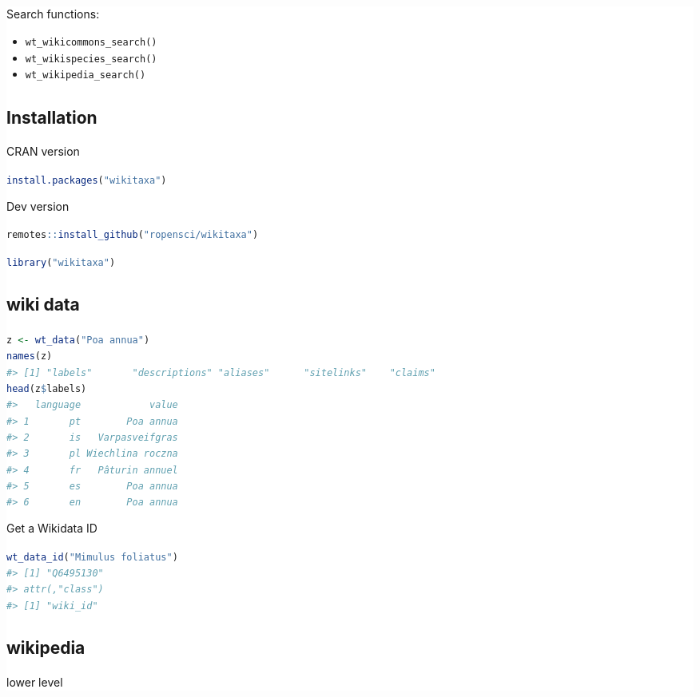 Search functions:

* `wt_wikicommons_search()`
* `wt_wikispecies_search()`
* `wt_wikipedia_search()`

## Installation

CRAN version


```r
install.packages("wikitaxa")
```

Dev version


```r
remotes::install_github("ropensci/wikitaxa")
```


```r
library("wikitaxa")
```

## wiki data


```r
z <- wt_data("Poa annua")
names(z)
#> [1] "labels"       "descriptions" "aliases"      "sitelinks"    "claims"
head(z$labels)
#>   language            value
#> 1       pt        Poa annua
#> 2       is   Varpasveifgras
#> 3       pl Wiechlina roczna
#> 4       fr   Pâturin annuel
#> 5       es        Poa annua
#> 6       en        Poa annua
```

Get a Wikidata ID


```r
wt_data_id("Mimulus foliatus")
#> [1] "Q6495130"
#> attr(,"class")
#> [1] "wiki_id"
```

## wikipedia

lower level


[coc]: https://github.com/ropensci/wikitaxa/blob/master/CODE_OF_CONDUCT.md
[coc]: https://github.com/ropensci/wikitaxa/blob/master/CODE_OF_CONDUCT.md